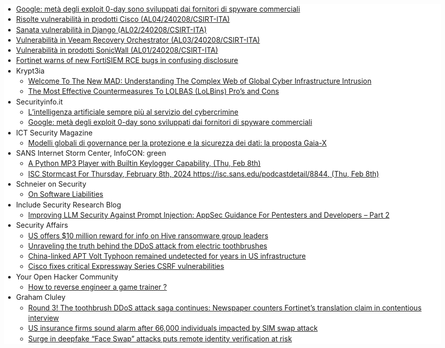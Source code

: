   - [Google: metà degli exploit 0-day sono sviluppati dai fornitori di spyware commerciali](https://www.securityinfo.it/2024/02/08/google-meta-degli-exploit-0-day-sono-sviluppati-dai-fornitori-di-spyware-commerciali/)
  - [Risolte vulnerabilità in prodotti Cisco (AL04/240208/CSIRT-ITA)](https://www.csirt.gov.it/contenuti/risolta-vulnerabilita-in-prodotti-cisco-al04-240208-csirt-ita)
  - [Sanata vulnerabilità in Django (AL02/240208/CSIRT-ITA)](https://www.csirt.gov.it/contenuti/sanata-vulnerabilita-in-django-al02-240208-csirt-ita)
  - [Vulnerabilità in Veeam Recovery Orchestrator (AL03/240208/CSIRT-ITA)](https://www.csirt.gov.it/contenuti/vulnerabilita-in-veeam-recovery-orchestrator-al03-240208-csirt-ita)
  - [Vulnerabilità in prodotti SonicWall (AL01/240208/CSIRT-ITA)](https://www.csirt.gov.it/contenuti/vulnerabilita-in-prodotti-sonicwall-al01-240208-csirt-ita)
  - [Fortinet warns of new FortiSIEM RCE bugs in confusing disclosure](https://www.bleepingcomputer.com/news/security/fortinet-warns-of-new-fortisiem-rce-bugs-in-confusing-disclosure/)
- Krypt3ia
  - [Welcome To The New MAD: Understanding The Complex Web of Global Cyber Infrastructure Intrusion](https://krypt3ia.wordpress.com/2024/02/08/welcome-to-the-new-mad-understanding-the-complex-web-of-global-cyber-infrastructure-intrusion/)
  - [The Most Effective Countermeasures To LOLBAS (LoLBins) Pro’s and Cons](https://krypt3ia.wordpress.com/2024/02/08/the-most-effective-countermeasures-to-lolbas-lolbins-pros-and-cons/)
- Securityinfo.it
  - [L’intelligenza artificiale sempre più al servizio del cybercrimine](https://www.securityinfo.it/2024/02/08/l-intelligenza-artificiale-sempre-piu-al-servizio-del-cybercrimine/?utm_source=rss&utm_medium=rss&utm_campaign=l-intelligenza-artificiale-sempre-piu-al-servizio-del-cybercrimine)
  - [Google: metà degli exploit 0-day sono sviluppati dai fornitori di spyware commerciali](https://www.securityinfo.it/2024/02/08/google-meta-degli-exploit-0-day-sono-sviluppati-dai-fornitori-di-spyware-commerciali/?utm_source=rss&utm_medium=rss&utm_campaign=google-meta-degli-exploit-0-day-sono-sviluppati-dai-fornitori-di-spyware-commerciali)
- ICT Security Magazine
  - [Modelli globali di governance per la protezione e la sicurezza dei dati: la proposta Gaia-X](https://www.ictsecuritymagazine.com/articoli/modelli-globali-di-governance-per-la-protezione-e-la-sicurezza-dei-dati-la-proposta-gaia-x/)
- SANS Internet Storm Center, InfoCON: green
  - [A Python MP3 Player with Builtin Keylogger Capability, (Thu, Feb 8th)](https://isc.sans.edu/diary/rss/30632)
  - [ISC Stormcast For Thursday, February 8th, 2024 https://isc.sans.edu/podcastdetail/8844, (Thu, Feb 8th)](https://isc.sans.edu/diary/rss/30630)
- Schneier on Security
  - [On Software Liabilities](https://www.schneier.com/blog/archives/2024/02/on-software-liabilities.html)
- Include Security Research Blog
  - [Improving LLM Security Against Prompt Injection: AppSec Guidance For Pentesters and Developers – Part 2](https://blog.includesecurity.com/2024/02/improving-llm-security-against-prompt-injection-appsec-guidance-for-pentesters-and-developers-part-2/)
- Security Affairs
  - [US offers $10 million reward for info on Hive ransomware group leaders](https://securityaffairs.com/158871/cyber-crime/10m-reward-hive-ransomware-group.html)
  - [Unraveling the truth behind the DDoS attack from electric toothbrushes](https://securityaffairs.com/158855/iot/electric-toothbrushes-ddos-attack.html)
  - [China-linked APT Volt Typhoon remained undetected for years in US infrastructure](https://securityaffairs.com/158842/apt/apt-volt-typhoon-us-infrastructure.html)
  - [Cisco fixes critical Expressway Series CSRF vulnerabilities](https://securityaffairs.com/158830/security/cisco-fixes-critical-expressway-series-csrf-vulnerabilities.html)
- Your Open Hacker Community
  - [How to reverse engineer a game trainer ?](https://www.reddit.com/r/HowToHack/comments/1alzeuq/how_to_reverse_engineer_a_game_trainer/)
- Graham Cluley
  - [Round 3! The toothbrush DDoS attack saga continues: Newspaper counters Fortinet’s translation claim in contentious interview](https://grahamcluley.com/round-3-in-the-toothbrush-ddos-debacle/)
  - [US insurance firms sound alarm after 66,000 individuals impacted by SIM swap attack](https://www.bitdefender.com/blog/hotforsecurity/us-insurance-firms-sound-alarm-after-66-000-individuals-impacted-by-sim-swap-attack/)
  - [Surge in deepfake “Face Swap” attacks puts remote identity verification at risk](https://www.tripwire.com/state-of-security/surge-deepfake-face-swap-attacks-puts-remote-identity-verification-risk)